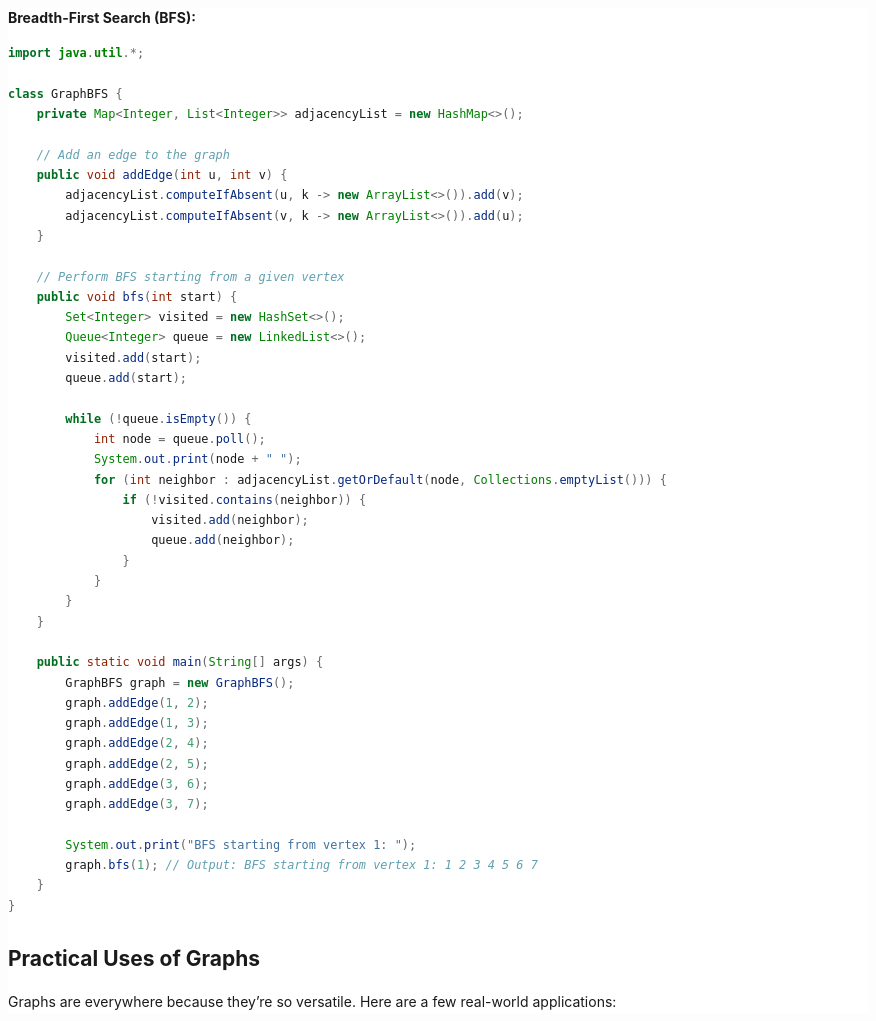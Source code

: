 **Breadth-First Search (BFS):**

```java
import java.util.*;

class GraphBFS {
    private Map<Integer, List<Integer>> adjacencyList = new HashMap<>();

    // Add an edge to the graph
    public void addEdge(int u, int v) {
        adjacencyList.computeIfAbsent(u, k -> new ArrayList<>()).add(v);
        adjacencyList.computeIfAbsent(v, k -> new ArrayList<>()).add(u);
    }

    // Perform BFS starting from a given vertex
    public void bfs(int start) {
        Set<Integer> visited = new HashSet<>();
        Queue<Integer> queue = new LinkedList<>();
        visited.add(start);
        queue.add(start);

        while (!queue.isEmpty()) {
            int node = queue.poll();
            System.out.print(node + " ");
            for (int neighbor : adjacencyList.getOrDefault(node, Collections.emptyList())) {
                if (!visited.contains(neighbor)) {
                    visited.add(neighbor);
                    queue.add(neighbor);
                }
            }
        }
    }

    public static void main(String[] args) {
        GraphBFS graph = new GraphBFS();
        graph.addEdge(1, 2);
        graph.addEdge(1, 3);
        graph.addEdge(2, 4);
        graph.addEdge(2, 5);
        graph.addEdge(3, 6);
        graph.addEdge(3, 7);

        System.out.print("BFS starting from vertex 1: ");
        graph.bfs(1); // Output: BFS starting from vertex 1: 1 2 3 4 5 6 7
    }
}
```

## Practical Uses of Graphs

Graphs are everywhere because they’re so versatile. Here are a few real-world applications:
